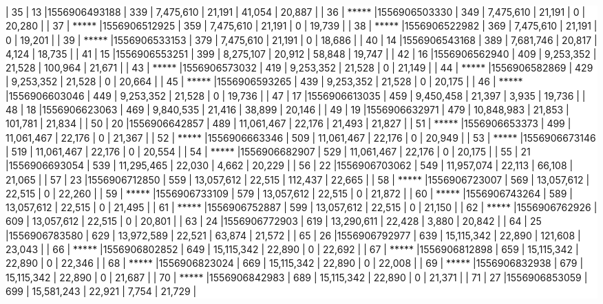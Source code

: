 |         35 |          13 |1556906493188 |     339 |        7,475,610 |           21,191 |           41,054 |           20,887 |
|         36 |       ***** |1556906503330 |     349 |        7,475,610 |           21,191 |                0 |           20,280 |
|         37 |       ***** |1556906512925 |     359 |        7,475,610 |           21,191 |                0 |           19,739 |
|         38 |       ***** |1556906522982 |     369 |        7,475,610 |           21,191 |                0 |           19,201 |
|         39 |       ***** |1556906533153 |     379 |        7,475,610 |           21,191 |                0 |           18,686 |
|         40 |          14 |1556906543168 |     389 |        7,681,746 |           20,817 |            4,124 |           18,735 |
|         41 |          15 |1556906553251 |     399 |        8,275,107 |           20,912 |           58,848 |           19,747 |
|         42 |          16 |1556906562940 |     409 |        9,253,352 |           21,528 |          100,964 |           21,671 |
|         43 |       ***** |1556906573032 |     419 |        9,253,352 |           21,528 |                0 |           21,149 |
|         44 |       ***** |1556906582869 |     429 |        9,253,352 |           21,528 |                0 |           20,664 |
|         45 |       ***** |1556906593265 |     439 |        9,253,352 |           21,528 |                0 |           20,175 |
|         46 |       ***** |1556906603046 |     449 |        9,253,352 |           21,528 |                0 |           19,736 |
|         47 |          17 |1556906613035 |     459 |        9,450,458 |           21,397 |            3,935 |           19,736 |
|         48 |          18 |1556906623063 |     469 |        9,840,535 |           21,416 |           38,899 |           20,146 |
|         49 |          19 |1556906632971 |     479 |       10,848,983 |           21,853 |          101,781 |           21,834 |
|         50 |          20 |1556906642857 |     489 |       11,061,467 |           22,176 |           21,493 |           21,827 |
|         51 |       ***** |1556906653373 |     499 |       11,061,467 |           22,176 |                0 |           21,367 |
|         52 |       ***** |1556906663346 |     509 |       11,061,467 |           22,176 |                0 |           20,949 |
|         53 |       ***** |1556906673146 |     519 |       11,061,467 |           22,176 |                0 |           20,554 |
|         54 |       ***** |1556906682907 |     529 |       11,061,467 |           22,176 |                0 |           20,175 |
|         55 |          21 |1556906693054 |     539 |       11,295,465 |           22,030 |            4,662 |           20,229 |
|         56 |          22 |1556906703062 |     549 |       11,957,074 |           22,113 |           66,108 |           21,065 |
|         57 |          23 |1556906712850 |     559 |       13,057,612 |           22,515 |          112,437 |           22,665 |
|         58 |       ***** |1556906723007 |     569 |       13,057,612 |           22,515 |                0 |           22,260 |
|         59 |       ***** |1556906733109 |     579 |       13,057,612 |           22,515 |                0 |           21,872 |
|         60 |       ***** |1556906743264 |     589 |       13,057,612 |           22,515 |                0 |           21,495 |
|         61 |       ***** |1556906752887 |     599 |       13,057,612 |           22,515 |                0 |           21,150 |
|         62 |       ***** |1556906762926 |     609 |       13,057,612 |           22,515 |                0 |           20,801 |
|         63 |          24 |1556906772903 |     619 |       13,290,611 |           22,428 |            3,880 |           20,842 |
|         64 |          25 |1556906783580 |     629 |       13,972,589 |           22,521 |           63,874 |           21,572 |
|         65 |          26 |1556906792977 |     639 |       15,115,342 |           22,890 |          121,608 |           23,043 |
|         66 |       ***** |1556906802852 |     649 |       15,115,342 |           22,890 |                0 |           22,692 |
|         67 |       ***** |1556906812898 |     659 |       15,115,342 |           22,890 |                0 |           22,346 |
|         68 |       ***** |1556906823024 |     669 |       15,115,342 |           22,890 |                0 |           22,008 |
|         69 |       ***** |1556906832938 |     679 |       15,115,342 |           22,890 |                0 |           21,687 |
|         70 |       ***** |1556906842983 |     689 |       15,115,342 |           22,890 |                0 |           21,371 |
|         71 |          27 |1556906853059 |     699 |       15,581,243 |           22,921 |            7,754 |           21,729 |